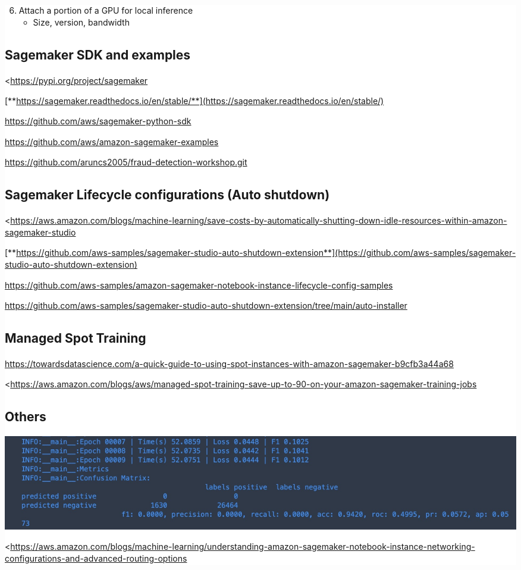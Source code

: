 6.  Attach a portion of a GPU for local inference
    -   Size, version, bandwidth

## Sagemaker SDK and examples

<https://pypi.org/project/sagemaker

[**https://sagemaker.readthedocs.io/en/stable/**](https://sagemaker.readthedocs.io/en/stable/)

<https://github.com/aws/sagemaker-python-sdk>

<https://github.com/aws/amazon-sagemaker-examples>

<https://github.com/aruncs2005/fraud-detection-workshop.git>

## Sagemaker Lifecycle configurations (Auto shutdown)

<https://aws.amazon.com/blogs/machine-learning/save-costs-by-automatically-shutting-down-idle-resources-within-amazon-sagemaker-studio

[**https://github.com/aws-samples/sagemaker-studio-auto-shutdown-extension**](https://github.com/aws-samples/sagemaker-studio-auto-shutdown-extension)

<https://github.com/aws-samples/amazon-sagemaker-notebook-instance-lifecycle-config-samples>

<https://github.com/aws-samples/sagemaker-studio-auto-shutdown-extension/tree/main/auto-installer>

## Managed Spot Training

<https://towardsdatascience.com/a-quick-guide-to-using-spot-instances-with-amazon-sagemaker-b9cfb3a44a68>

<https://aws.amazon.com/blogs/aws/managed-spot-training-save-up-to-90-on-your-amazon-sagemaker-training-jobs

## Others

![media](media/AWS-Sagemaker-image7.jpg)

<https://aws.amazon.com/blogs/machine-learning/understanding-amazon-sagemaker-notebook-instance-networking-configurations-and-advanced-routing-options





